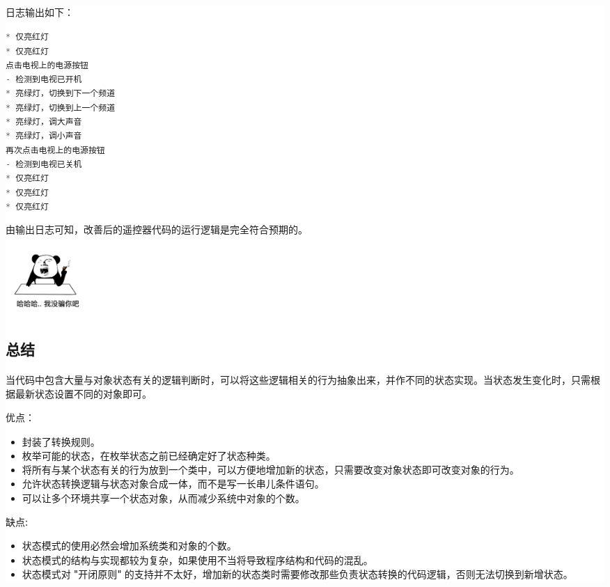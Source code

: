 日志输出如下：

```java
* 仅亮红灯
* 仅亮红灯
点击电视上的电源按钮
- 检测到电视已开机
* 亮绿灯，切换到下一个频道
* 亮绿灯，切换到上一个频道
* 亮绿灯，调大声音
* 亮绿灯，调小声音
再次点击电视上的电源按钮
- 检测到电视已关机
* 仅亮红灯
* 仅亮红灯
* 仅亮红灯
```

由输出日志可知，改善后的遥控器代码的运行逻辑是完全符合预期的。

<img src="./res/003.png" width="120">


## 总结

当代码中包含大量与对象状态有关的逻辑判断时，可以将这些逻辑相关的行为抽象出来，并作不同的状态实现。当状态发生变化时，只需根据最新状态设置不同的对象即可。

优点： 
* 封装了转换规则。 
* 枚举可能的状态，在枚举状态之前已经确定好了状态种类。 
* 将所有与某个状态有关的行为放到一个类中，可以方便地增加新的状态，只需要改变对象状态即可改变对象的行为。 
* 允许状态转换逻辑与状态对象合成一体，而不是写一长串儿条件语句。 
* 可以让多个环境共享一个状态对象，从而减少系统中对象的个数。

缺点:
*  状态模式的使用必然会增加系统类和对象的个数。 
*  状态模式的结构与实现都较为复杂，如果使用不当将导致程序结构和代码的混乱。 
*  状态模式对 "开闭原则" 的支持并不太好，增加新的状态类时需要修改那些负责状态转换的代码逻辑，否则无法切换到新增状态。
